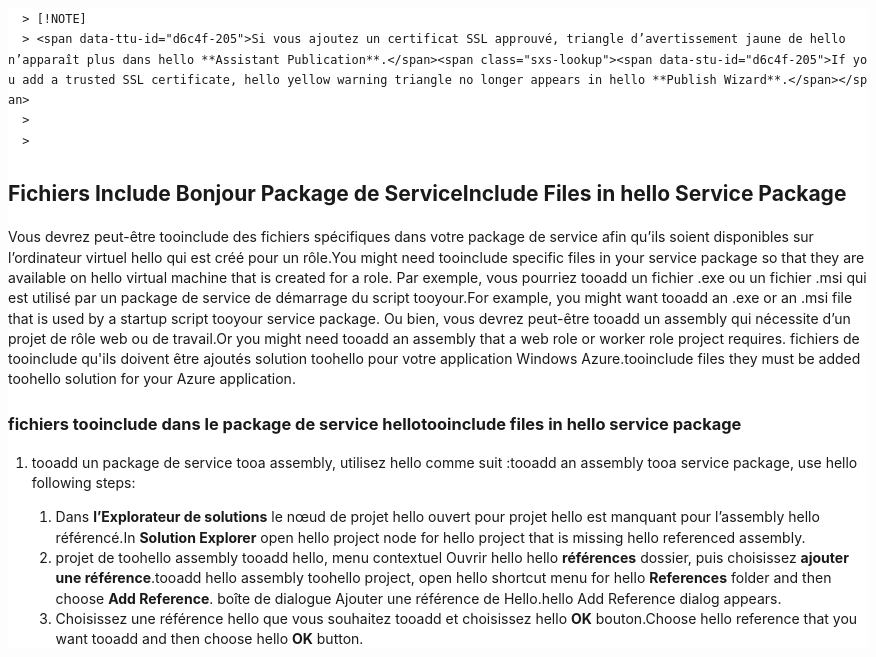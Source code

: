       > [!NOTE]
      > <span data-ttu-id="d6c4f-205">Si vous ajoutez un certificat SSL approuvé, triangle d’avertissement jaune de hello n’apparaît plus dans hello **Assistant Publication**.</span><span class="sxs-lookup"><span data-stu-id="d6c4f-205">If you add a trusted SSL certificate, hello yellow warning triangle no longer appears in hello **Publish Wizard**.</span></span>
      > 
      > 

## <a name="include-files-in-hello-service-package"></a><span data-ttu-id="d6c4f-206">Fichiers Include Bonjour Package de Service</span><span class="sxs-lookup"><span data-stu-id="d6c4f-206">Include Files in hello Service Package</span></span>
<span data-ttu-id="d6c4f-207">Vous devrez peut-être tooinclude des fichiers spécifiques dans votre package de service afin qu’ils soient disponibles sur l’ordinateur virtuel hello qui est créé pour un rôle.</span><span class="sxs-lookup"><span data-stu-id="d6c4f-207">You might need tooinclude specific files in your service package so that they are available on hello virtual machine that is created for a role.</span></span> <span data-ttu-id="d6c4f-208">Par exemple, vous pourriez tooadd un fichier .exe ou un fichier .msi qui est utilisé par un package de service de démarrage du script tooyour.</span><span class="sxs-lookup"><span data-stu-id="d6c4f-208">For example, you might want tooadd an .exe or an .msi file that is used by a startup script tooyour service package.</span></span> <span data-ttu-id="d6c4f-209">Ou bien, vous devrez peut-être tooadd un assembly qui nécessite d’un projet de rôle web ou de travail.</span><span class="sxs-lookup"><span data-stu-id="d6c4f-209">Or you might need tooadd an assembly that a web role or worker role project requires.</span></span> <span data-ttu-id="d6c4f-210">fichiers de tooinclude qu'ils doivent être ajoutés solution toohello pour votre application Windows Azure.</span><span class="sxs-lookup"><span data-stu-id="d6c4f-210">tooinclude files they must be added toohello solution for your Azure application.</span></span>

### <a name="tooinclude-files-in-hello-service-package"></a><span data-ttu-id="d6c4f-211">fichiers tooinclude dans le package de service hello</span><span class="sxs-lookup"><span data-stu-id="d6c4f-211">tooinclude files in hello service package</span></span>
1. <span data-ttu-id="d6c4f-212">tooadd un package de service tooa assembly, utilisez hello comme suit :</span><span class="sxs-lookup"><span data-stu-id="d6c4f-212">tooadd an assembly tooa service package, use hello following steps:</span></span>
   
   1. <span data-ttu-id="d6c4f-213">Dans **l’Explorateur de solutions** le nœud de projet hello ouvert pour projet hello est manquant pour l’assembly hello référencé.</span><span class="sxs-lookup"><span data-stu-id="d6c4f-213">In **Solution Explorer** open hello project node for hello project that is missing hello referenced assembly.</span></span>
   2. <span data-ttu-id="d6c4f-214">projet de toohello assembly tooadd hello, menu contextuel Ouvrir hello hello **références** dossier, puis choisissez **ajouter une référence**.</span><span class="sxs-lookup"><span data-stu-id="d6c4f-214">tooadd hello assembly toohello project, open hello shortcut menu for hello **References** folder and then choose **Add Reference**.</span></span> <span data-ttu-id="d6c4f-215">boîte de dialogue Ajouter une référence de Hello.</span><span class="sxs-lookup"><span data-stu-id="d6c4f-215">hello Add Reference dialog appears.</span></span>
   3. <span data-ttu-id="d6c4f-216">Choisissez une référence hello que vous souhaitez tooadd et choisissez hello **OK** bouton.</span><span class="sxs-lookup"><span data-stu-id="d6c4f-216">Choose hello reference that you want tooadd and then choose hello **OK** button.</span></span>
      